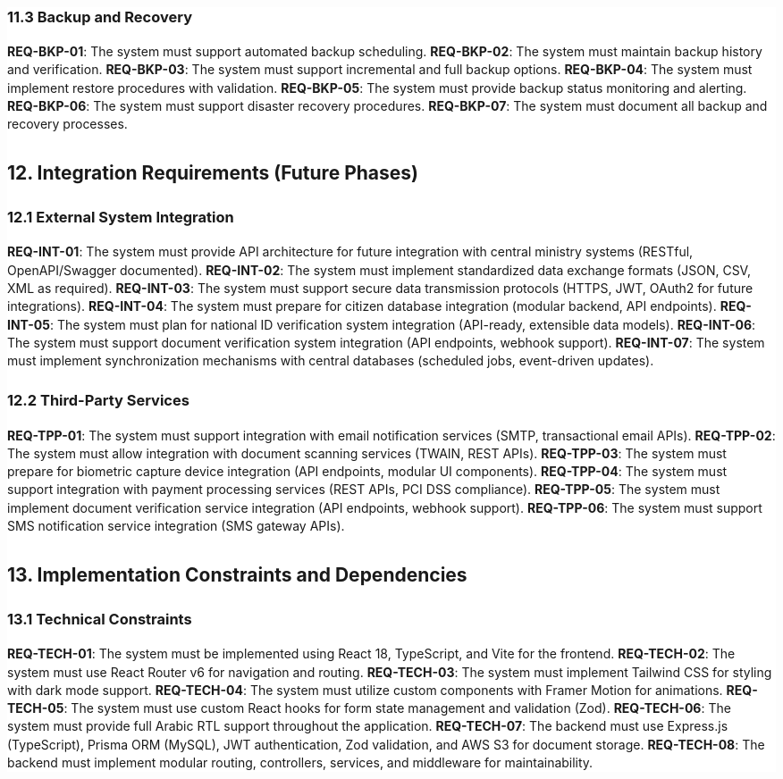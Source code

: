 ### 11.3 Backup and Recovery
**REQ-BKP-01**: The system must support automated backup scheduling.
**REQ-BKP-02**: The system must maintain backup history and verification.
**REQ-BKP-03**: The system must support incremental and full backup options.
**REQ-BKP-04**: The system must implement restore procedures with validation.
**REQ-BKP-05**: The system must provide backup status monitoring and alerting.
**REQ-BKP-06**: The system must support disaster recovery procedures.
**REQ-BKP-07**: The system must document all backup and recovery processes.

## 12. Integration Requirements (Future Phases)

### 12.1 External System Integration
**REQ-INT-01**: The system must provide API architecture for future integration with central ministry systems (RESTful, OpenAPI/Swagger documented).
**REQ-INT-02**: The system must implement standardized data exchange formats (JSON, CSV, XML as required).
**REQ-INT-03**: The system must support secure data transmission protocols (HTTPS, JWT, OAuth2 for future integrations).
**REQ-INT-04**: The system must prepare for citizen database integration (modular backend, API endpoints).
**REQ-INT-05**: The system must plan for national ID verification system integration (API-ready, extensible data models).
**REQ-INT-06**: The system must support document verification system integration (API endpoints, webhook support).
**REQ-INT-07**: The system must implement synchronization mechanisms with central databases (scheduled jobs, event-driven updates).

### 12.2 Third-Party Services
**REQ-TPP-01**: The system must support integration with email notification services (SMTP, transactional email APIs).
**REQ-TPP-02**: The system must allow integration with document scanning services (TWAIN, REST APIs).
**REQ-TPP-03**: The system must prepare for biometric capture device integration (API endpoints, modular UI components).
**REQ-TPP-04**: The system must support integration with payment processing services (REST APIs, PCI DSS compliance).
**REQ-TPP-05**: The system must implement document verification service integration (API endpoints, webhook support).
**REQ-TPP-06**: The system must support SMS notification service integration (SMS gateway APIs).

## 13. Implementation Constraints and Dependencies

### 13.1 Technical Constraints
**REQ-TECH-01**: The system must be implemented using React 18, TypeScript, and Vite for the frontend.
**REQ-TECH-02**: The system must use React Router v6 for navigation and routing.
**REQ-TECH-03**: The system must implement Tailwind CSS for styling with dark mode support.
**REQ-TECH-04**: The system must utilize custom components with Framer Motion for animations.
**REQ-TECH-05**: The system must use custom React hooks for form state management and validation (Zod).
**REQ-TECH-06**: The system must provide full Arabic RTL support throughout the application.
**REQ-TECH-07**: The backend must use Express.js (TypeScript), Prisma ORM (MySQL), JWT authentication, Zod validation, and AWS S3 for document storage.
**REQ-TECH-08**: The backend must implement modular routing, controllers, services, and middleware for maintainability.
